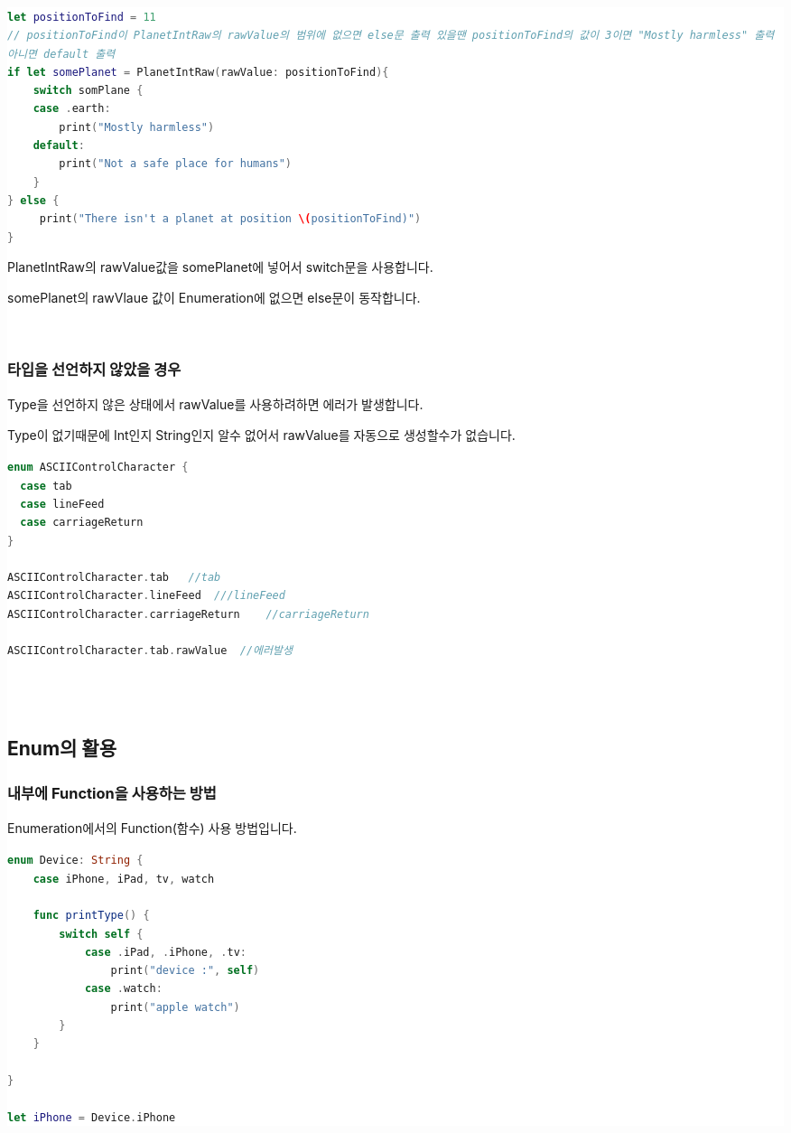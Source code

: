 ```swift
let positionToFind = 11	
// positionToFind이 PlanetIntRaw의 rawValue의 범위에 없으면 else문 출력 있을땐 positionToFind의 값이 3이면 "Mostly harmless" 출력 아니면 default 출력
if let somePlanet = PlanetIntRaw(rawValue: positionToFind){
	switch somPlane {
	case .earth:
    	print("Mostly harmless")
    default:
    	print("Not a safe place for humans")
    }
} else {
	 print("There isn't a planet at position \(positionToFind)")
}
```

PlanetIntRaw의 rawValue값을 somePlanet에 넣어서 switch문을 사용합니다.

somePlanet의 rawVlaue 값이 Enumeration에 없으면 else문이 동작합니다.

<br>

### 타입을 선언하지 않았을 경우

Type을 선언하지 않은 상태에서 rawValue를 사용하려하면 에러가 발생합니다.

Type이 없기때문에 Int인지 String인지 알수 없어서 rawValue를 자동으로 생성할수가 없습니다.

```swift
enum ASCIIControlCharacter {
  case tab
  case lineFeed
  case carriageReturn
}

ASCIIControlCharacter.tab	//tab
ASCIIControlCharacter.lineFeed	///lineFeed
ASCIIControlCharacter.carriageReturn	//carriageReturn

ASCIIControlCharacter.tab.rawValue	//에러발생
```

<br>

<br>

## Enum의 활용

### 내부에 Function을 사용하는 방법

Enumeration에서의 Function(함수) 사용 방법입니다.

```swift
enum Device: String {
    case iPhone, iPad, tv, watch
    
    func printType() {
        switch self {
            case .iPad, .iPhone, .tv:
            	print("device :", self)
            case .watch:
            	print("apple watch")
        }
    }
    
}

let iPhone = Device.iPhone
```